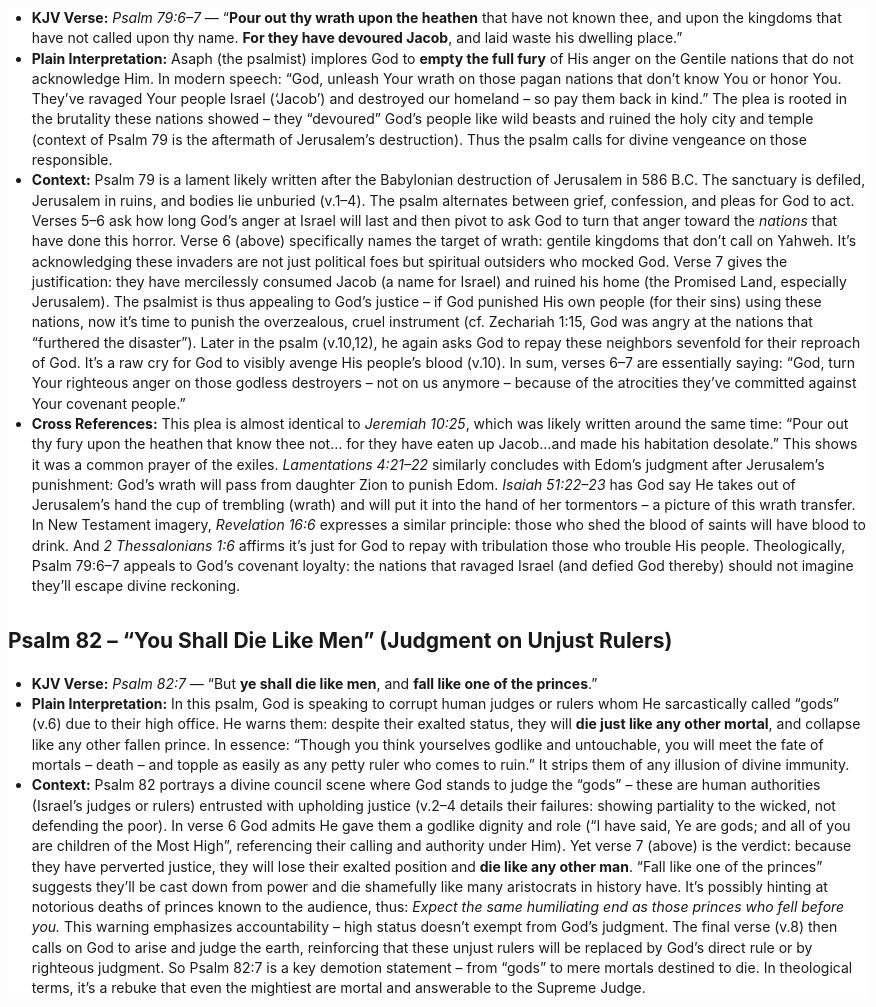 * **KJV Verse:** *Psalm 79:6–7* — “**Pour out thy wrath upon the heathen** that have not known thee, and upon the kingdoms that have not called upon thy name. **For they have devoured Jacob**, and laid waste his dwelling place.”
* **Plain Interpretation:** Asaph (the psalmist) implores God to **empty the full fury** of His anger on the Gentile nations that do not acknowledge Him. In modern speech: “God, unleash Your wrath on those pagan nations that don’t know You or honor You. They’ve ravaged Your people Israel (‘Jacob’) and destroyed our homeland – so pay them back in kind.” The plea is rooted in the brutality these nations showed – they “devoured” God’s people like wild beasts and ruined the holy city and temple (context of Psalm 79 is the aftermath of Jerusalem’s destruction). Thus the psalm calls for divine vengeance on those responsible.
* **Context:** Psalm 79 is a lament likely written after the Babylonian destruction of Jerusalem in 586 B.C. The sanctuary is defiled, Jerusalem in ruins, and bodies lie unburied (v.1–4). The psalm alternates between grief, confession, and pleas for God to act. Verses 5–6 ask how long God’s anger at Israel will last and then pivot to ask God to turn that anger toward the *nations* that have done this horror. Verse 6 (above) specifically names the target of wrath: gentile kingdoms that don’t call on Yahweh. It’s acknowledging these invaders are not just political foes but spiritual outsiders who mocked God. Verse 7 gives the justification: they have mercilessly consumed Jacob (a name for Israel) and ruined his home (the Promised Land, especially Jerusalem). The psalmist is thus appealing to God’s justice – if God punished His own people (for their sins) using these nations, now it’s time to punish the overzealous, cruel instrument (cf. Zechariah 1:15, God was angry at the nations that “furthered the disaster”). Later in the psalm (v.10,12), he again asks God to repay these neighbors sevenfold for their reproach of God. It’s a raw cry for God to visibly avenge His people’s blood (v.10). In sum, verses 6–7 are essentially saying: “God, turn Your righteous anger on those godless destroyers – not on us anymore – because of the atrocities they’ve committed against Your covenant people.”
* **Cross References:** This plea is almost identical to *Jeremiah 10:25*, which was likely written around the same time: “Pour out thy fury upon the heathen that know thee not… for they have eaten up Jacob…and made his habitation desolate.” This shows it was a common prayer of the exiles. *Lamentations 4:21–22* similarly concludes with Edom’s judgment after Jerusalem’s punishment: God’s wrath will pass from daughter Zion to punish Edom. *Isaiah 51:22–23* has God say He takes out of Jerusalem’s hand the cup of trembling (wrath) and will put it into the hand of her tormentors – a picture of this wrath transfer. In New Testament imagery, *Revelation 16:6* expresses a similar principle: those who shed the blood of saints will have blood to drink. And *2 Thessalonians 1:6* affirms it’s just for God to repay with tribulation those who trouble His people. Theologically, Psalm 79:6–7 appeals to God’s covenant loyalty: the nations that ravaged Israel (and defied God thereby) should not imagine they’ll escape divine reckoning.

## Psalm 82 – “You Shall Die Like Men” (Judgment on Unjust Rulers)

* **KJV Verse:** *Psalm 82:7* — “But **ye shall die like men**, and **fall like one of the princes**.”
* **Plain Interpretation:** In this psalm, God is speaking to corrupt human judges or rulers whom He sarcastically called “gods” (v.6) due to their high office. He warns them: despite their exalted status, they will **die just like any other mortal**, and collapse like any other fallen prince. In essence: “Though you think yourselves godlike and untouchable, you will meet the fate of mortals – death – and topple as easily as any petty ruler who comes to ruin.” It strips them of any illusion of divine immunity.
* **Context:** Psalm 82 portrays a divine council scene where God stands to judge the “gods” – these are human authorities (Israel’s judges or rulers) entrusted with upholding justice (v.2–4 details their failures: showing partiality to the wicked, not defending the poor). In verse 6 God admits He gave them a godlike dignity and role (“I have said, Ye are gods; and all of you are children of the Most High”, referencing their calling and authority under Him). Yet verse 7 (above) is the verdict: because they have perverted justice, they will lose their exalted position and **die like any other man**. “Fall like one of the princes” suggests they’ll be cast down from power and die shamefully like many aristocrats in history have. It’s possibly hinting at notorious deaths of princes known to the audience, thus: *Expect the same humiliating end as those princes who fell before you.* This warning emphasizes accountability – high status doesn’t exempt from God’s judgment. The final verse (v.8) then calls on God to arise and judge the earth, reinforcing that these unjust rulers will be replaced by God’s direct rule or by righteous judgment. So Psalm 82:7 is a key demotion statement – from “gods” to mere mortals destined to die. In theological terms, it’s a rebuke that even the mightiest are mortal and answerable to the Supreme Judge.